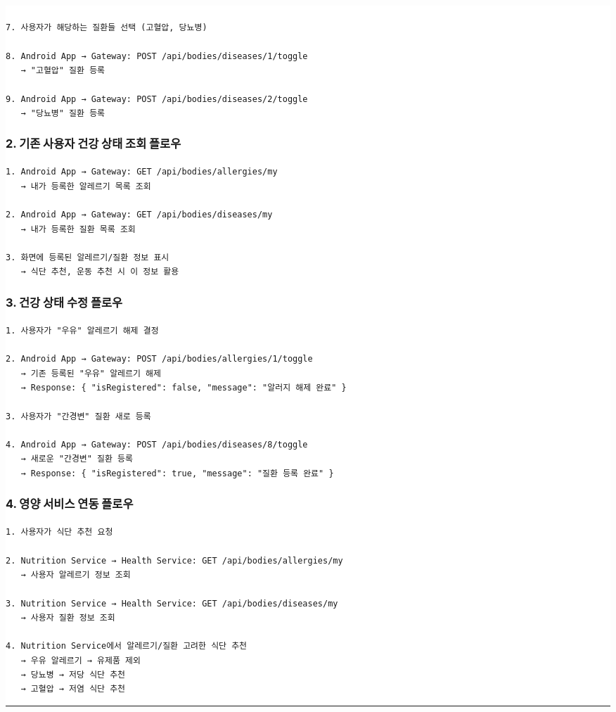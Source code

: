 ```

7. 사용자가 해당하는 질환들 선택 (고혈압, 당뇨병)

8. Android App → Gateway: POST /api/bodies/diseases/1/toggle
   → "고혈압" 질환 등록

9. Android App → Gateway: POST /api/bodies/diseases/2/toggle
   → "당뇨병" 질환 등록
```

### 2. 기존 사용자 건강 상태 조회 플로우
```
1. Android App → Gateway: GET /api/bodies/allergies/my
   → 내가 등록한 알레르기 목록 조회

2. Android App → Gateway: GET /api/bodies/diseases/my
   → 내가 등록한 질환 목록 조회

3. 화면에 등록된 알레르기/질환 정보 표시
   → 식단 추천, 운동 추천 시 이 정보 활용
```

### 3. 건강 상태 수정 플로우
```
1. 사용자가 "우유" 알레르기 해제 결정

2. Android App → Gateway: POST /api/bodies/allergies/1/toggle
   → 기존 등록된 "우유" 알레르기 해제
   → Response: { "isRegistered": false, "message": "알러지 해제 완료" }

3. 사용자가 "간경변" 질환 새로 등록

4. Android App → Gateway: POST /api/bodies/diseases/8/toggle
   → 새로운 "간경변" 질환 등록
   → Response: { "isRegistered": true, "message": "질환 등록 완료" }
```

### 4. 영양 서비스 연동 플로우
```
1. 사용자가 식단 추천 요청

2. Nutrition Service → Health Service: GET /api/bodies/allergies/my
   → 사용자 알레르기 정보 조회

3. Nutrition Service → Health Service: GET /api/bodies/diseases/my
   → 사용자 질환 정보 조회

4. Nutrition Service에서 알레르기/질환 고려한 식단 추천
   → 우유 알레르기 → 유제품 제외
   → 당뇨병 → 저당 식단 추천
   → 고혈압 → 저염 식단 추천
```

---
